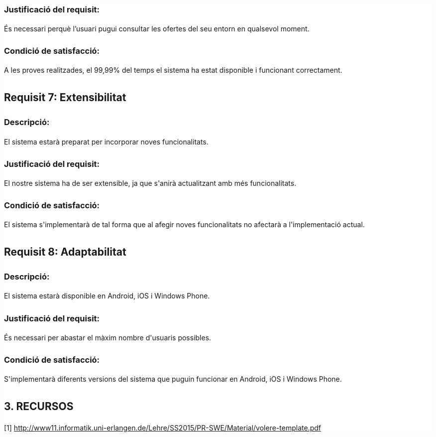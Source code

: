 ### Justificació del requisit:

És necessari perquè l’usuari pugui consultar les ofertes del seu entorn en qualsevol moment.

### Condició de satisfacció:

A les proves realitzades, el 99,99% del temps el sistema ha estat disponible i funcionant correctament.

## Requisit 7: Extensibilitat ##

### Descripció:

El sistema estarà preparat per incorporar noves funcionalitats.

### Justificació del requisit:

El nostre sistema ha de ser extensible, ja que s'anirà actualitzant amb més funcionalitats.

### Condició de satisfacció:

El sistema s'implementarà de tal forma que al afegir noves funcionalitats no afectarà a l'implementació actual.

## Requisit 8: Adaptabilitat ##

### Descripció:

El sistema estarà disponible en Android, iOS i Windows Phone.

### Justificació del requisit:

És necessari per abastar el màxim nombre d'usuaris possibles.

### Condició de satisfacció:

S'implementarà diferents versions del sistema que puguin funcionar en Android, iOS i Windows Phone.

## 3. RECURSOS ##

[1] http://www11.informatik.uni-erlangen.de/Lehre/SS2015/PR-SWE/Material/volere-template.pdf
